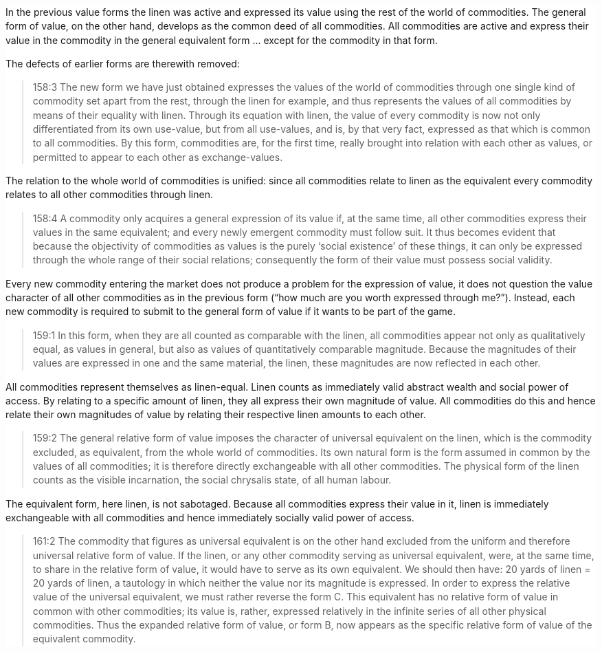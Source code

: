 In the previous value forms the linen was active and expressed its value using the rest of the world of commodities. The general form of value, on the other hand, develops as the common deed of all commodities. All commodities are active and express their value in the commodity in the general equivalent form … except for the commodity in that form.

The defects of earlier forms are therewith removed:

> 158:3 The new form we have just obtained expresses the values of the world of commodities through one single kind of commodity set apart from the rest, through the linen for example, and thus represents the values of all commodities by means of their equality with linen. Through its equation with linen, the value of every commodity is now not only differentiated from its own use-value, but from all use-values, and is, by that very fact, expressed as that which is common to all commodities. By this form, commodities are, for the first time, really brought into relation with each other as values, or permitted to appear to each other as exchange-values.

The relation to the whole world of commodities is unified: since all commodities relate to linen as the equivalent every commodity relates to all other commodities through linen.

> 158:4 A commodity only acquires a general expression of its value if, at the same time, all other commodities express their values in the same equivalent; and every newly emergent commodity must follow suit. It thus becomes evident that because the objectivity of commodities as values is the purely ‘social existence’ of these things, it can only be expressed through the whole range of their social relations; consequently the form of their value must possess social validity.

Every new commodity entering the market does not produce a problem for the expression of value, it does not question the value character of all other commodities as in the previous form (“how much are you worth expressed through me?”). Instead, each new commodity is required to submit to the general form of value if it wants to be part of the game.

> 159:1 In this form, when they are all counted as comparable with the linen, all commodities appear not only as qualitatively equal, as values in general, but also as values of quantitatively comparable magnitude. Because the magnitudes of their values are expressed in one and the same material, the linen, these magnitudes are now reflected in each other.

All commodities represent themselves as linen-equal. Linen counts as immediately valid abstract wealth and social power of access. By relating to a specific amount of linen, they all express their own magnitude of value. All commodities do this and hence relate their own magnitudes of value by relating their respective linen amounts to each other.

> 159:2 The general relative form of value imposes the character of universal equivalent on the linen, which is the commodity excluded, as equivalent, from the whole world of commodities. Its own natural form is the form assumed in common by the values of all commodities; it is therefore directly exchangeable with all other commodities. The physical form of the linen counts as the visible incarnation, the social chrysalis state, of all human labour.

The equivalent form, here linen, is not sabotaged. Because all commodities express their value in it, linen is immediately exchangeable with all commodities and hence immediately socially valid power of access.

> 161:2 The commodity that figures as universal equivalent is on the other hand excluded from the uniform and therefore universal relative form of value. If the linen, or any other commodity serving as universal equivalent, were, at the same time, to share in the relative form of value, it would have to serve as its own equivalent. We should then have: 20 yards of linen = 20 yards of linen, a tautology in which neither the value nor its magnitude is expressed. In order to express the relative value of the universal equivalent, we must rather reverse the form C. This equivalent has no relative form of value in common with other commodities; its value is, rather, expressed relatively in the infinite series of all other physical commodities. Thus the expanded relative form of value, or form B, now appears as the specific relative form of value of the equivalent commodity.
